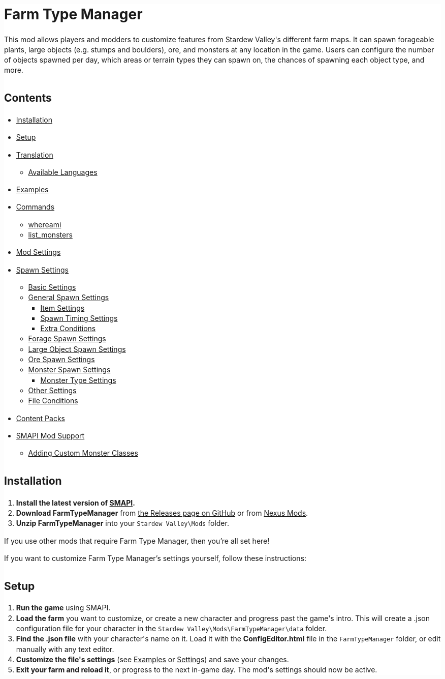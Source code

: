 # Farm Type Manager
This mod allows players and modders to customize features from Stardew Valley's different farm maps. It can spawn forageable plants, large objects (e.g. stumps and boulders), ore, and monsters at any location in the game. Users can configure the number of objects spawned per day, which areas or terrain types they can spawn on, the chances of spawning each object type, and more.

## Contents
* [Installation](#installation)
* [Setup](#setup)
* [Translation](#translation)
	* [Available Languages](#available-languages)
* [Examples](#examples)
* [Commands](#commands)
	* [whereami](#whereami)
	* [list_monsters](#list_monsters)
* [Mod Settings](#mod-settings)
* [Spawn Settings](#spawn-settings)
    * [Basic Settings](#basic-settings)
    * [General Spawn Settings](#general-spawn-settings)
		* [Item Settings](#item-settings)
		* [Spawn Timing Settings](#spawn-timing-settings)
		* [Extra Conditions](#extra-conditions)
    * [Forage Spawn Settings](#forage-spawn-settings)
    * [Large Object Spawn Settings](#large-object-spawn-settings)
    * [Ore Spawn Settings](#ore-spawn-settings)
    * [Monster Spawn Settings](#monster-spawn-settings)
		* [Monster Type Settings](#monster-type-settings)
    * [Other Settings](#other-settings)
    * [File Conditions](#file-conditions)
    
* [Content Packs](#content-packs)
* [SMAPI Mod Support](#smapi-mod-support)
	 * [Adding Custom Monster Classes](#adding-custom-monster-classes)

## Installation
1. **Install the latest version of [SMAPI](https://smapi.io/).**
2. **Download FarmTypeManager** from [the Releases page on GitHub](https://github.com/Esca-MMC/FarmTypeManager/releases) or from [Nexus Mods](https://www.nexusmods.com/stardewvalley/mods/3231/).
3. **Unzip FarmTypeManager** into your `Stardew Valley\Mods` folder.

If you use other mods that require Farm Type Manager, then you’re all set here!

If you want to customize Farm Type Manager’s settings yourself, follow these instructions:

## Setup
1. **Run the game** using SMAPI.
2. **Load the farm** you want to customize, or create a new character and progress past the game's intro. This will create a .json configuration file for your character in the `Stardew Valley\Mods\FarmTypeManager\data` folder.
3. **Find the .json file** with your character's name on it. Load it with the **ConfigEditor.html** file in the `FarmTypeManager` folder, or edit manually with any text editor.
4. **Customize the file's settings** (see [Examples](#examples) or [Settings](#settings)) and save your changes.
5. **Exit your farm and reload it**, or progress to the next in-game day. The mod's settings should now be active.
 